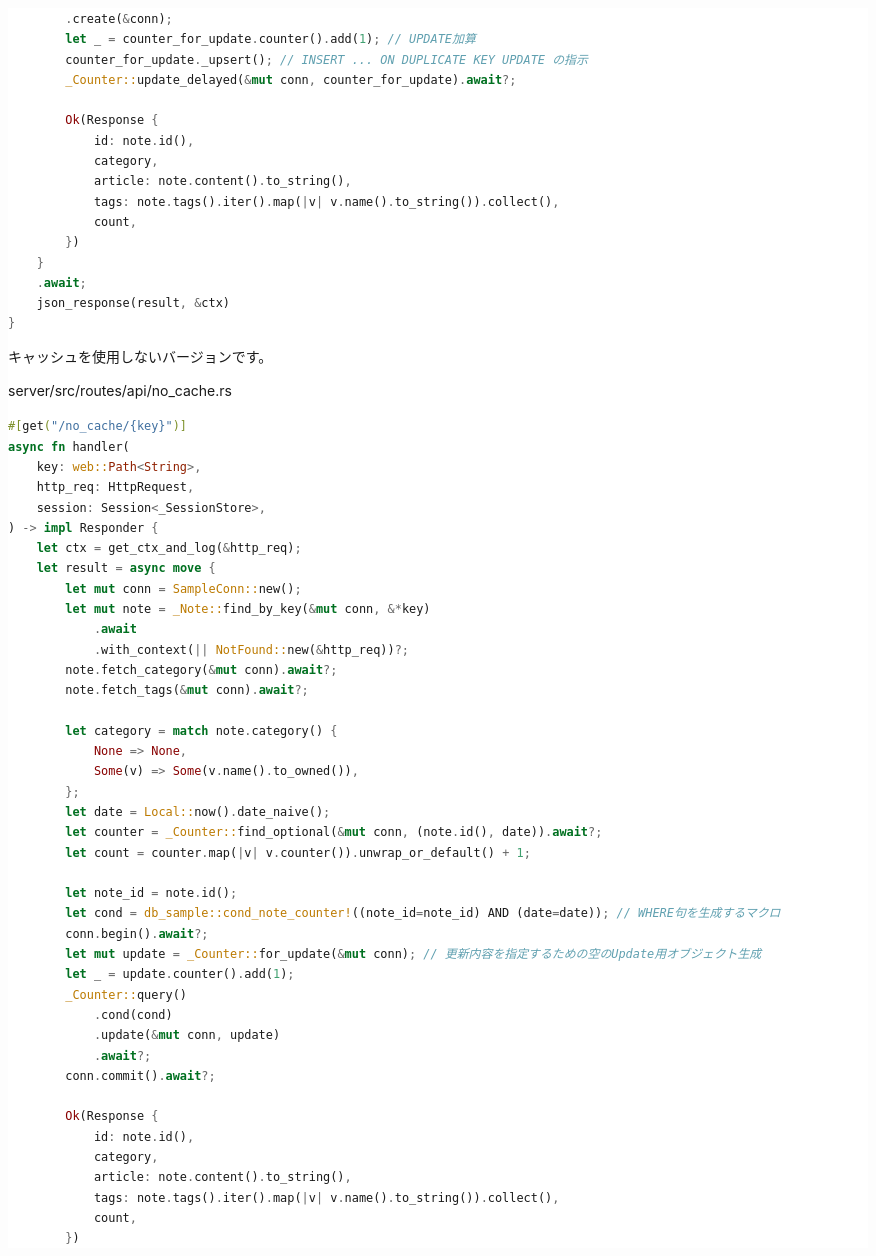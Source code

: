 ```rust
        .create(&conn);
        let _ = counter_for_update.counter().add(1); // UPDATE加算
        counter_for_update._upsert(); // INSERT ... ON DUPLICATE KEY UPDATE の指示
        _Counter::update_delayed(&mut conn, counter_for_update).await?;

        Ok(Response {
            id: note.id(),
            category,
            article: note.content().to_string(),
            tags: note.tags().iter().map(|v| v.name().to_string()).collect(),
            count,
        })
    }
    .await;
    json_response(result, &ctx)
}
```

キャッシュを使用しないバージョンです。  

server/src/routes/api/no_cache.rs
```rust
#[get("/no_cache/{key}")]
async fn handler(
    key: web::Path<String>,
    http_req: HttpRequest,
    session: Session<_SessionStore>,
) -> impl Responder {
    let ctx = get_ctx_and_log(&http_req);
    let result = async move {
        let mut conn = SampleConn::new();
        let mut note = _Note::find_by_key(&mut conn, &*key)
            .await
            .with_context(|| NotFound::new(&http_req))?;
        note.fetch_category(&mut conn).await?;
        note.fetch_tags(&mut conn).await?;

        let category = match note.category() {
            None => None,
            Some(v) => Some(v.name().to_owned()),
        };
        let date = Local::now().date_naive();
        let counter = _Counter::find_optional(&mut conn, (note.id(), date)).await?;
        let count = counter.map(|v| v.counter()).unwrap_or_default() + 1;

        let note_id = note.id();
        let cond = db_sample::cond_note_counter!((note_id=note_id) AND (date=date)); // WHERE句を生成するマクロ
        conn.begin().await?;
        let mut update = _Counter::for_update(&mut conn); // 更新内容を指定するための空のUpdate用オブジェクト生成
        let _ = update.counter().add(1);
        _Counter::query()
            .cond(cond)
            .update(&mut conn, update)
            .await?;
        conn.commit().await?;
        
        Ok(Response {
            id: note.id(),
            category,
            article: note.content().to_string(),
            tags: note.tags().iter().map(|v| v.name().to_string()).collect(),
            count,
        })
```